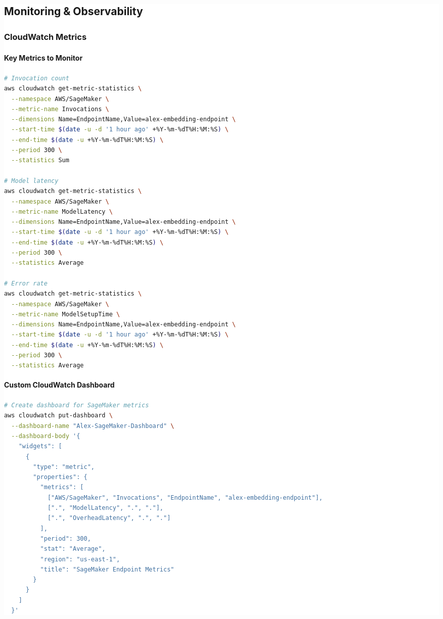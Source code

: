 ## Monitoring & Observability

### **CloudWatch Metrics**

#### **Key Metrics to Monitor**
```bash
# Invocation count
aws cloudwatch get-metric-statistics \
  --namespace AWS/SageMaker \
  --metric-name Invocations \
  --dimensions Name=EndpointName,Value=alex-embedding-endpoint \
  --start-time $(date -u -d '1 hour ago' +%Y-%m-%dT%H:%M:%S) \
  --end-time $(date -u +%Y-%m-%dT%H:%M:%S) \
  --period 300 \
  --statistics Sum

# Model latency
aws cloudwatch get-metric-statistics \
  --namespace AWS/SageMaker \
  --metric-name ModelLatency \
  --dimensions Name=EndpointName,Value=alex-embedding-endpoint \
  --start-time $(date -u -d '1 hour ago' +%Y-%m-%dT%H:%M:%S) \
  --end-time $(date -u +%Y-%m-%dT%H:%M:%S) \
  --period 300 \
  --statistics Average

# Error rate
aws cloudwatch get-metric-statistics \
  --namespace AWS/SageMaker \
  --metric-name ModelSetupTime \
  --dimensions Name=EndpointName,Value=alex-embedding-endpoint \
  --start-time $(date -u -d '1 hour ago' +%Y-%m-%dT%H:%M:%S) \
  --end-time $(date -u +%Y-%m-%dT%H:%M:%S) \
  --period 300 \
  --statistics Average
```

#### **Custom CloudWatch Dashboard**
```bash
# Create dashboard for SageMaker metrics
aws cloudwatch put-dashboard \
  --dashboard-name "Alex-SageMaker-Dashboard" \
  --dashboard-body '{
    "widgets": [
      {
        "type": "metric",
        "properties": {
          "metrics": [
            ["AWS/SageMaker", "Invocations", "EndpointName", "alex-embedding-endpoint"],
            [".", "ModelLatency", ".", "."],
            [".", "OverheadLatency", ".", "."]
          ],
          "period": 300,
          "stat": "Average",
          "region": "us-east-1",
          "title": "SageMaker Endpoint Metrics"
        }
      }
    ]
  }'
```
